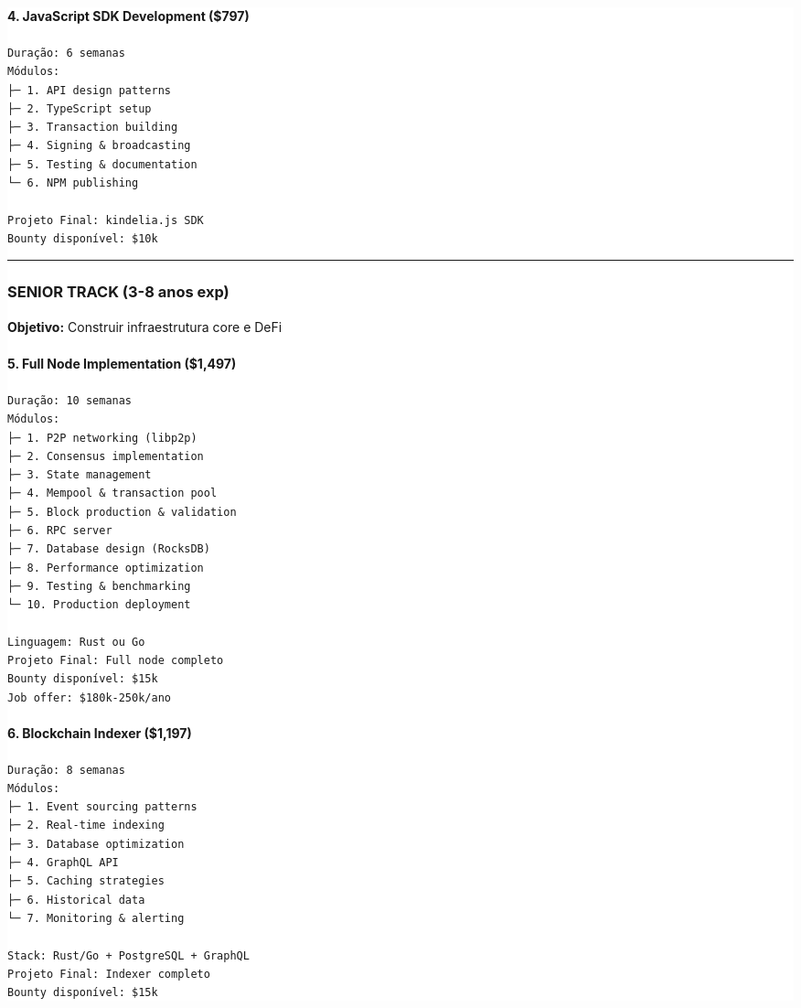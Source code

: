 #### 4. **JavaScript SDK Development** ($797)
```
Duração: 6 semanas
Módulos:
├─ 1. API design patterns
├─ 2. TypeScript setup
├─ 3. Transaction building
├─ 4. Signing & broadcasting
├─ 5. Testing & documentation
└─ 6. NPM publishing

Projeto Final: kindelia.js SDK
Bounty disponível: $10k
```

---

### **SENIOR TRACK** (3-8 anos exp)
**Objetivo:** Construir infraestrutura core e DeFi

#### 5. **Full Node Implementation** ($1,497)
```
Duração: 10 semanas
Módulos:
├─ 1. P2P networking (libp2p)
├─ 2. Consensus implementation
├─ 3. State management
├─ 4. Mempool & transaction pool
├─ 5. Block production & validation
├─ 6. RPC server
├─ 7. Database design (RocksDB)
├─ 8. Performance optimization
├─ 9. Testing & benchmarking
└─ 10. Production deployment

Linguagem: Rust ou Go
Projeto Final: Full node completo
Bounty disponível: $15k
Job offer: $180k-250k/ano
```

#### 6. **Blockchain Indexer** ($1,197)
```
Duração: 8 semanas
Módulos:
├─ 1. Event sourcing patterns
├─ 2. Real-time indexing
├─ 3. Database optimization
├─ 4. GraphQL API
├─ 5. Caching strategies
├─ 6. Historical data
└─ 7. Monitoring & alerting

Stack: Rust/Go + PostgreSQL + GraphQL
Projeto Final: Indexer completo
Bounty disponível: $15k
```
